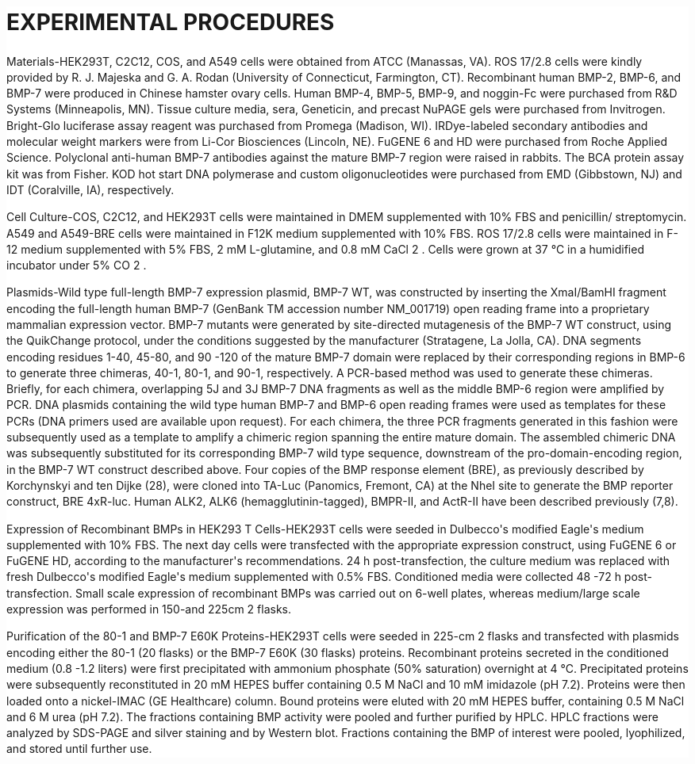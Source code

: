 # EXPERIMENTAL PROCEDURES

Materials-HEK293T, C2C12, COS, and A549 cells were obtained from ATCC (Manassas, VA). ROS 17/2.8 cells were kindly provided by R. J. Majeska and G. A. Rodan (University of Connecticut, Farmington, CT). Recombinant human BMP-2, BMP-6, and BMP-7 were produced in Chinese hamster ovary cells. Human BMP-4, BMP-5, BMP-9, and noggin-Fc were purchased from R&D Systems (Minneapolis, MN). Tissue culture media, sera, Geneticin, and precast NuPAGE gels were purchased from Invitrogen. Bright-Glo luciferase assay reagent was purchased from Promega (Madison, WI). IRDye-labeled secondary antibodies and molecular weight markers were from Li-Cor Biosciences (Lincoln, NE). FuGENE 6 and HD were purchased from Roche Applied Science. Polyclonal anti-human BMP-7 antibodies against the mature BMP-7 region were raised in rabbits. The BCA protein assay kit was from Fisher. KOD hot start DNA polymerase and custom oligonucleotides were purchased from EMD (Gibbstown, NJ) and IDT (Coralville, IA), respectively.

Cell Culture-COS, C2C12, and HEK293T cells were maintained in DMEM supplemented with 10% FBS and penicillin/ streptomycin. A549 and A549-BRE cells were maintained in F12K medium supplemented with 10% FBS. ROS 17/2.8 cells were maintained in F-12 medium supplemented with 5% FBS, 2 mM L-glutamine, and 0.8 mM CaCl 2 . Cells were grown at 37 °C in a humidified incubator under 5% CO 2 .

Plasmids-Wild type full-length BMP-7 expression plasmid, BMP-7 WT, was constructed by inserting the XmaI/BamHI fragment encoding the full-length human BMP-7 (GenBank TM accession number NM_001719) open reading frame into a proprietary mammalian expression vector. BMP-7 mutants were generated by site-directed mutagenesis of the BMP-7 WT construct, using the QuikChange protocol, under the conditions suggested by the manufacturer (Stratagene, La Jolla, CA). DNA segments encoding residues 1-40, 45-80, and 90 -120 of the mature BMP-7 domain were replaced by their corresponding regions in BMP-6 to generate three chimeras, 40-1, 80-1, and 90-1, respectively. A PCR-based method was used to generate these chimeras. Briefly, for each chimera, overlapping 5Ј and 3Ј BMP-7 DNA fragments as well as the middle BMP-6 region were amplified by PCR. DNA plasmids containing the wild type human BMP-7 and BMP-6 open reading frames were used as templates for these PCRs (DNA primers used are available upon request). For each chimera, the three PCR fragments generated in this fashion were subsequently used as a template to amplify a chimeric region spanning the entire mature domain. The assembled chimeric DNA was subsequently substituted for its corresponding BMP-7 wild type sequence, downstream of the pro-domain-encoding region, in the BMP-7 WT construct described above. Four copies of the BMP response element (BRE), as previously described by Korchynskyi and ten Dijke (28), were cloned into TA-Luc (Panomics, Fremont, CA) at the NheI site to generate the BMP reporter construct, BRE 4xR-luc. Human ALK2, ALK6 (hemagglutinin-tagged), BMPR-II, and ActR-II have been described previously (7,8).

Expression of Recombinant BMPs in HEK293 T Cells-HEK293T cells were seeded in Dulbecco's modified Eagle's medium supplemented with 10% FBS. The next day cells were transfected with the appropriate expression construct, using FuGENE 6 or FuGENE HD, according to the manufacturer's recommendations. 24 h post-transfection, the culture medium was replaced with fresh Dulbecco's modified Eagle's medium supplemented with 0.5% FBS. Conditioned media were collected 48 -72 h post-transfection. Small scale expression of recombinant BMPs was carried out on 6-well plates, whereas medium/large scale expression was performed in 150-and 225cm 2 flasks.

Purification of the 80-1 and BMP-7 E60K Proteins-HEK293T cells were seeded in 225-cm 2 flasks and transfected with plasmids encoding either the 80-1 (20 flasks) or the BMP-7 E60K (30 flasks) proteins. Recombinant proteins secreted in the conditioned medium (0.8 -1.2 liters) were first precipitated with ammonium phosphate (50% saturation) overnight at 4 °C. Precipitated proteins were subsequently reconstituted in 20 mM HEPES buffer containing 0.5 M NaCl and 10 mM imidazole (pH 7.2). Proteins were then loaded onto a nickel-IMAC (GE Healthcare) column. Bound proteins were eluted with 20 mM HEPES buffer, containing 0.5 M NaCl and 6 M urea (pH 7.2). The fractions containing BMP activity were pooled and further purified by HPLC. HPLC fractions were analyzed by SDS-PAGE and silver staining and by Western blot. Fractions containing the BMP of interest were pooled, lyophilized, and stored until further use.
